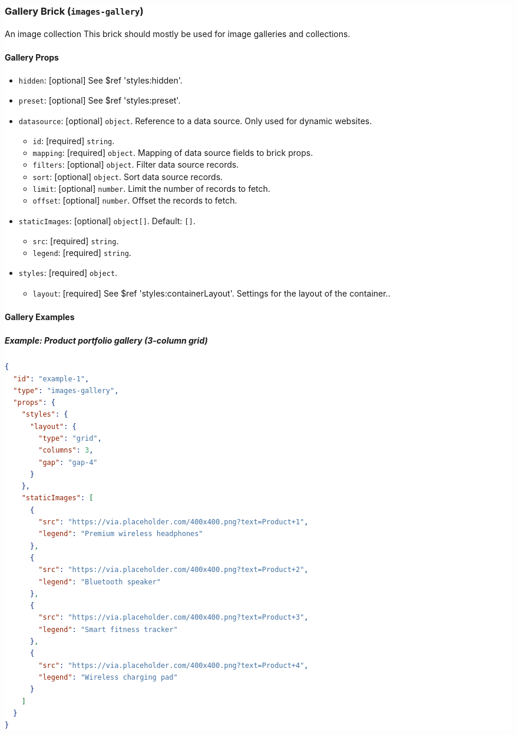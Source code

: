 ### Gallery Brick (`images-gallery`)

An image collection
This brick should mostly be used for image galleries and collections.

#### Gallery Props

- `hidden`: [optional] See $ref 'styles:hidden'.  
- `preset`: [optional] See $ref 'styles:preset'.  
- `datasource`: [optional] `object`. Reference to a data source. Only used for dynamic websites. 
  * `id`: [required] `string`.  
  * `mapping`: [required] `object`. Mapping of data source fields to brick props. 
  * `filters`: [optional] `object`. Filter data source records. 
  * `sort`: [optional] `object`. Sort data source records. 
  * `limit`: [optional] `number`. Limit the number of records to fetch. 
  * `offset`: [optional] `number`. Offset the records to fetch. 
- `staticImages`: [optional] `object[]`.  Default: `[]`. 
  * `src`: [required] `string`.  
  * `legend`: [required] `string`.  

- `styles`: [required] `object`.  
  * `layout`: [required] See $ref 'styles:containerLayout'. Settings for the layout of the container.. 

#### Gallery Examples

##### Example: Product portfolio gallery (3-column grid)

```json
{
  "id": "example-1",
  "type": "images-gallery",
  "props": {
    "styles": {
      "layout": {
        "type": "grid",
        "columns": 3,
        "gap": "gap-4"
      }
    },
    "staticImages": [
      {
        "src": "https://via.placeholder.com/400x400.png?text=Product+1",
        "legend": "Premium wireless headphones"
      },
      {
        "src": "https://via.placeholder.com/400x400.png?text=Product+2",
        "legend": "Bluetooth speaker"
      },
      {
        "src": "https://via.placeholder.com/400x400.png?text=Product+3",
        "legend": "Smart fitness tracker"
      },
      {
        "src": "https://via.placeholder.com/400x400.png?text=Product+4",
        "legend": "Wireless charging pad"
      }
    ]
  }
}
```
